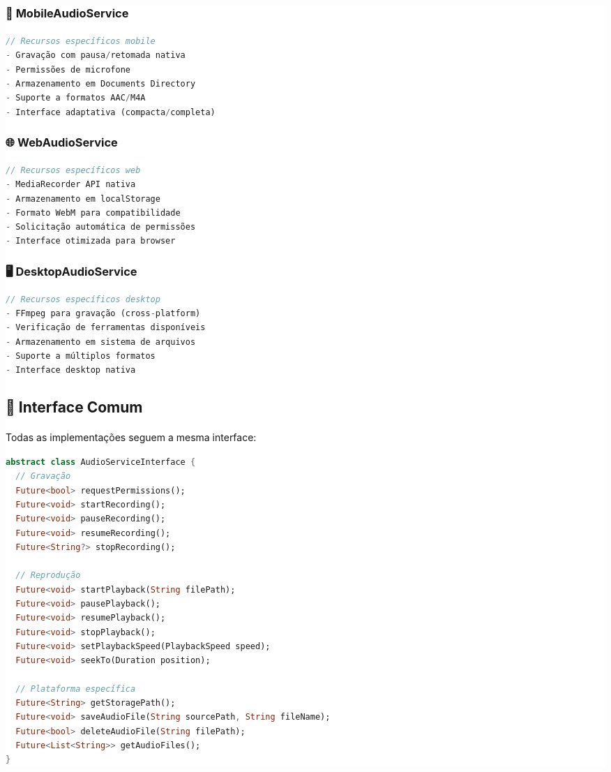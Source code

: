 ### 📱 **MobileAudioService**
```dart
// Recursos específicos mobile
- Gravação com pausa/retomada nativa
- Permissões de microfone
- Armazenamento em Documents Directory
- Suporte a formatos AAC/M4A
- Interface adaptativa (compacta/completa)
```

### 🌐 **WebAudioService**
```dart
// Recursos específicos web
- MediaRecorder API nativa
- Armazenamento em localStorage
- Formato WebM para compatibilidade
- Solicitação automática de permissões
- Interface otimizada para browser
```

### 🖥️ **DesktopAudioService**
```dart
// Recursos específicos desktop
- FFmpeg para gravação (cross-platform)
- Verificação de ferramentas disponíveis
- Armazenamento em sistema de arquivos
- Suporte a múltiplos formatos
- Interface desktop nativa
```

## 🎯 Interface Comum

Todas as implementações seguem a mesma interface:

```dart
abstract class AudioServiceInterface {
  // Gravação
  Future<bool> requestPermissions();
  Future<void> startRecording();
  Future<void> pauseRecording();
  Future<void> resumeRecording();
  Future<String?> stopRecording();
  
  // Reprodução
  Future<void> startPlayback(String filePath);
  Future<void> pausePlayback();
  Future<void> resumePlayback();
  Future<void> stopPlayback();
  Future<void> setPlaybackSpeed(PlaybackSpeed speed);
  Future<void> seekTo(Duration position);
  
  // Plataforma específica
  Future<String> getStoragePath();
  Future<void> saveAudioFile(String sourcePath, String fileName);
  Future<bool> deleteAudioFile(String filePath);
  Future<List<String>> getAudioFiles();
}
```
